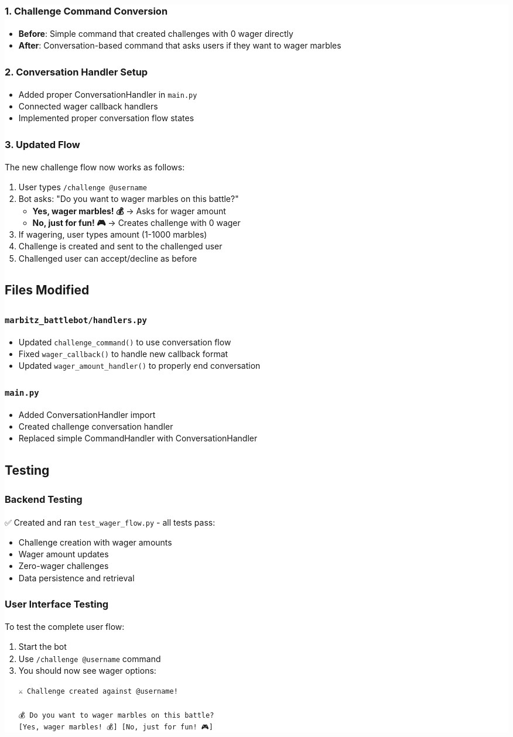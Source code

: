 ### 1. Challenge Command Conversion
- **Before**: Simple command that created challenges with 0 wager directly
- **After**: Conversation-based command that asks users if they want to wager marbles

### 2. Conversation Handler Setup
- Added proper ConversationHandler in `main.py`
- Connected wager callback handlers
- Implemented proper conversation flow states

### 3. Updated Flow
The new challenge flow now works as follows:

1. User types `/challenge @username`
2. Bot asks: "Do you want to wager marbles on this battle?"
   - **Yes, wager marbles! 💰** → Asks for wager amount
   - **No, just for fun! 🎮** → Creates challenge with 0 wager
3. If wagering, user types amount (1-1000 marbles)
4. Challenge is created and sent to the challenged user
5. Challenged user can accept/decline as before

## Files Modified

### `marbitz_battlebot/handlers.py`
- Updated `challenge_command()` to use conversation flow
- Fixed `wager_callback()` to handle new callback format
- Updated `wager_amount_handler()` to properly end conversation

### `main.py`
- Added ConversationHandler import
- Created challenge conversation handler
- Replaced simple CommandHandler with ConversationHandler

## Testing

### Backend Testing
✅ Created and ran `test_wager_flow.py` - all tests pass:
- Challenge creation with wager amounts
- Wager amount updates
- Zero-wager challenges
- Data persistence and retrieval

### User Interface Testing
To test the complete user flow:

1. Start the bot
2. Use `/challenge @username` command
3. You should now see wager options:
   ```
   ⚔️ Challenge created against @username!
   
   💰 Do you want to wager marbles on this battle?
   [Yes, wager marbles! 💰] [No, just for fun! 🎮]
   ```
